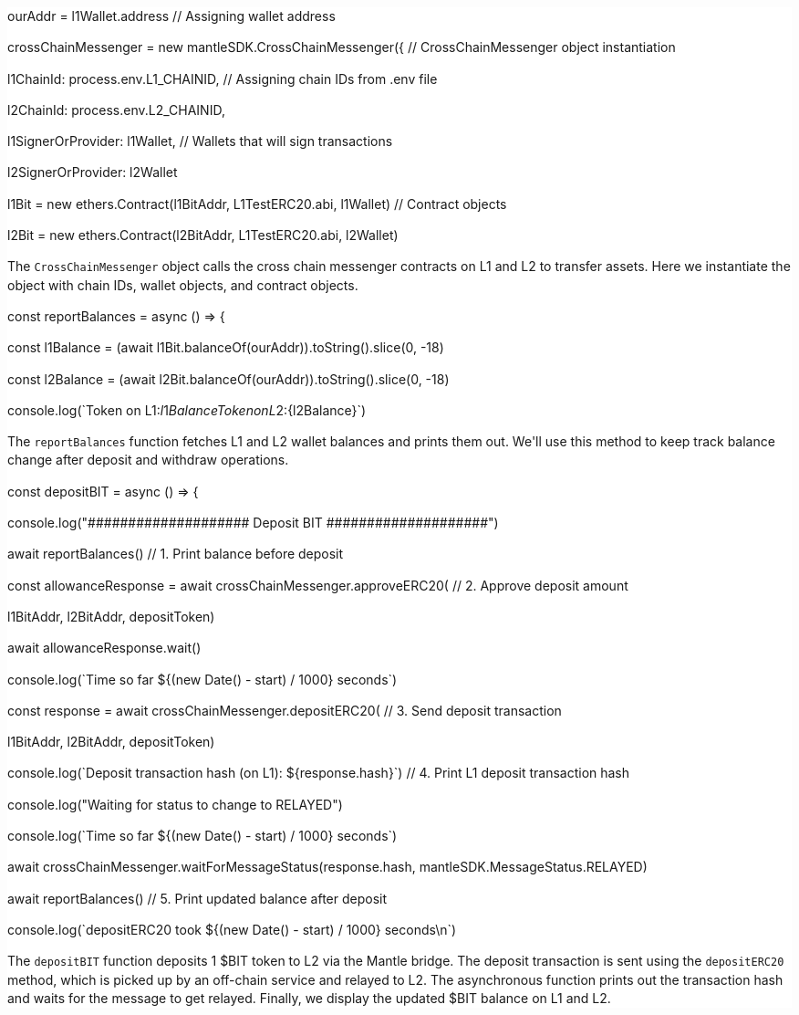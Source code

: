 ourAddr \= l1Wallet.address // Assigning wallet address

crossChainMessenger \= new mantleSDK.CrossChainMessenger({ // CrossChainMessenger object instantiation

l1ChainId: process.env.L1_CHAINID, // Assigning chain IDs from .env file

l2ChainId: process.env.L2_CHAINID,

l1SignerOrProvider: l1Wallet, // Wallets that will sign transactions

l2SignerOrProvider: l2Wallet

l1Bit \= new ethers.Contract(l1BitAddr, L1TestERC20.abi, l1Wallet) // Contract objects

l2Bit \= new ethers.Contract(l2BitAddr, L1TestERC20.abi, l2Wallet)

The `CrossChainMessenger` object calls the cross chain messenger contracts on L1 and L2 to transfer assets. Here we instantiate the object with chain IDs, wallet objects, and contract objects.

const reportBalances \= async () \=> {

const l1Balance \= (await l1Bit.balanceOf(ourAddr)).toString().slice(0, \-18)

const l2Balance \= (await l2Bit.balanceOf(ourAddr)).toString().slice(0, \-18)

console.log(\`Token on L1:${l1Balance} Token on L2:${l2Balance}\`)

The `reportBalances` function fetches L1 and L2 wallet balances and prints them out. We'll use this method to keep track balance change after deposit and withdraw operations.

const depositBIT \= async () \=> {

console.log("#################### Deposit BIT ####################")

await reportBalances() // 1. Print balance before deposit

const allowanceResponse \= await crossChainMessenger.approveERC20( // 2. Approve deposit amount

l1BitAddr, l2BitAddr, depositToken)

await allowanceResponse.wait()

console.log(\`Time so far ${(new Date() \- start) / 1000} seconds\`)

const response \= await crossChainMessenger.depositERC20( // 3. Send deposit transaction

l1BitAddr, l2BitAddr, depositToken)

console.log(\`Deposit transaction hash (on L1): ${response.hash}\`) // 4. Print L1 deposit transaction hash

console.log("Waiting for status to change to RELAYED")

console.log(\`Time so far ${(new Date() \- start) / 1000} seconds\`)

await crossChainMessenger.waitForMessageStatus(response.hash, mantleSDK.MessageStatus.RELAYED)

await reportBalances() // 5. Print updated balance after deposit

console.log(\`depositERC20 took ${(new Date() \- start) / 1000} seconds\\n\`)

The `depositBIT` function deposits 1 $BIT token to L2 via the Mantle bridge. The deposit transaction is sent using the `depositERC20` method, which is picked up by an off-chain service and relayed to L2. The asynchronous function prints out the transaction hash and waits for the message to get relayed. Finally, we display the updated $BIT balance on L1 and L2.

